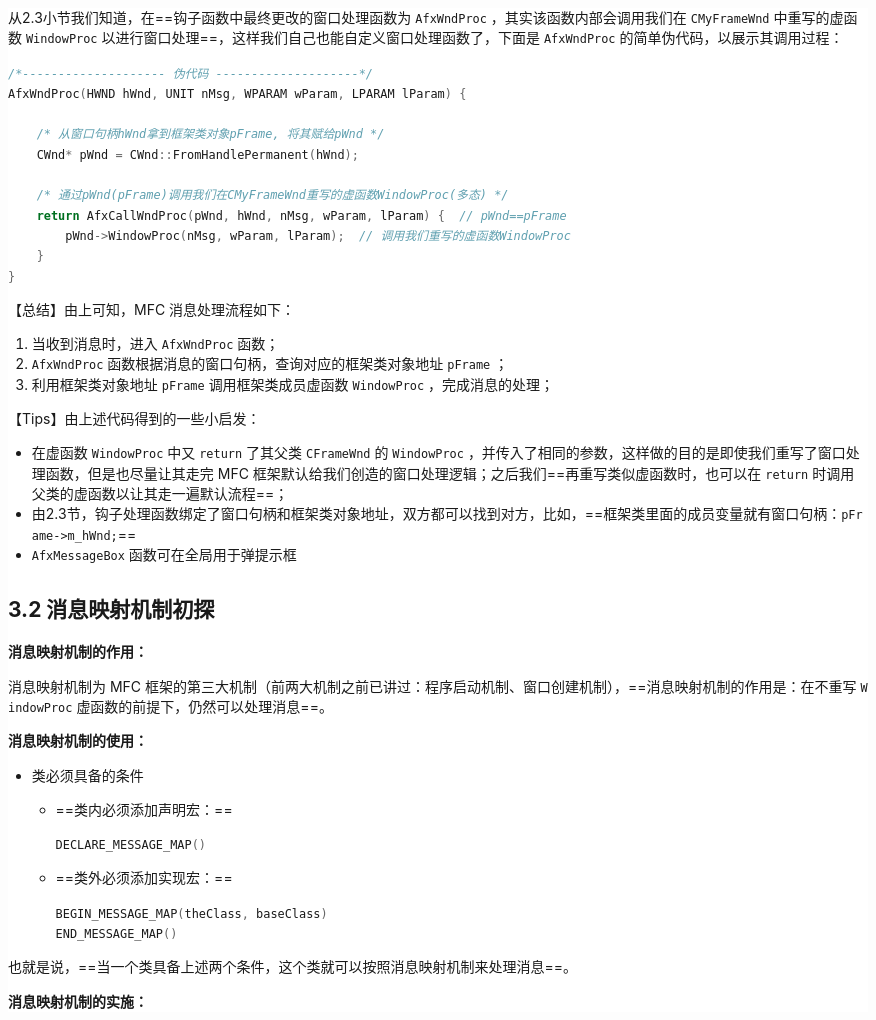 从2.3小节我们知道，在==钩子函数中最终更改的窗口处理函数为 `AfxWndProc` ，其实该函数内部会调用我们在 `CMyFrameWnd` 中重写的虚函数 `WindowProc` 以进行窗口处理==，这样我们自己也能自定义窗口处理函数了，下面是 `AfxWndProc` 的简单伪代码，以展示其调用过程：

```c++
/*-------------------- 伪代码 --------------------*/
AfxWndProc(HWND hWnd, UNIT nMsg, WPARAM wParam, LPARAM lParam) {
    
    /* 从窗口句柄hWnd拿到框架类对象pFrame, 将其赋给pWnd */
    CWnd* pWnd = CWnd::FromHandlePermanent(hWnd);
    
    /* 通过pWnd(pFrame)调用我们在CMyFrameWnd重写的虚函数WindowProc(多态) */
    return AfxCallWndProc(pWnd, hWnd, nMsg, wParam, lParam) {  // pWnd==pFrame
        pWnd->WindowProc(nMsg, wParam, lParam);  // 调用我们重写的虚函数WindowProc
    }
}
```

【总结】由上可知，MFC 消息处理流程如下：

1. 当收到消息时，进入 `AfxWndProc` 函数；
2. `AfxWndProc` 函数根据消息的窗口句柄，查询对应的框架类对象地址 `pFrame` ；
3. 利用框架类对象地址 `pFrame` 调用框架类成员虚函数 `WindowProc` ，完成消息的处理；

【Tips】由上述代码得到的一些小启发：

- 在虚函数 `WindowProc` 中又 `return` 了其父类 `CFrameWnd` 的 `WindowProc` ，并传入了相同的参数，这样做的目的是即使我们重写了窗口处理函数，但是也尽量让其走完 MFC 框架默认给我们创造的窗口处理逻辑；之后我们==再重写类似虚函数时，也可以在 `return` 时调用父类的虚函数以让其走一遍默认流程==；
- 由2.3节，钩子处理函数绑定了窗口句柄和框架类对象地址，双方都可以找到对方，比如，==框架类里面的成员变量就有窗口句柄：`pFrame->m_hWnd;`==
- `AfxMessageBox` 函数可在全局用于弹提示框



## 3.2   消息映射机制初探

**消息映射机制的作用：**

消息映射机制为 MFC 框架的第三大机制（前两大机制之前已讲过：程序启动机制、窗口创建机制），==消息映射机制的作用是：在不重写 `WindowProc` 虚函数的前提下，仍然可以处理消息==。

**消息映射机制的使用：**

- 类必须具备的条件

  - ==类内必须添加声明宏：==

    ```c++
    DECLARE_MESSAGE_MAP()
    ```

  - ==类外必须添加实现宏：==

    ```c++
    BEGIN_MESSAGE_MAP(theClass, baseClass)
    END_MESSAGE_MAP()
    ```

也就是说，==当一个类具备上述两个条件，这个类就可以按照消息映射机制来处理消息==。

**消息映射机制的实施：**
